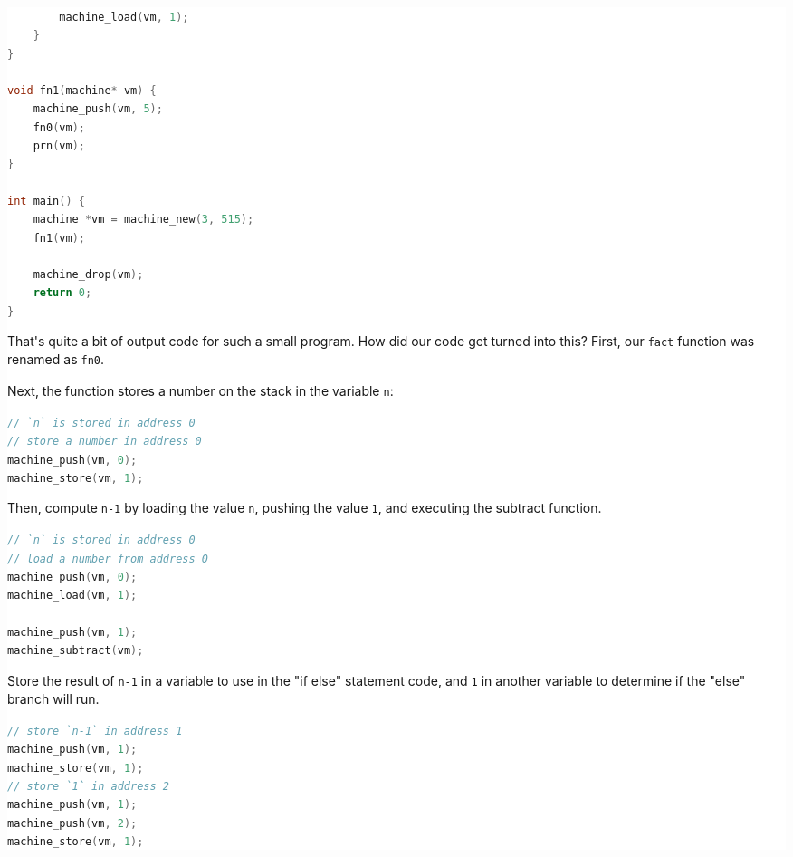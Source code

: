 ```c
        machine_load(vm, 1);
    }
}

void fn1(machine* vm) {
    machine_push(vm, 5);
    fn0(vm);
    prn(vm);
}

int main() {
    machine *vm = machine_new(3, 515);
    fn1(vm);

    machine_drop(vm);
    return 0;
}
```

That's quite a bit of output code for such a small program. How did our code get turned into this? First, our `fact` function was renamed as `fn0`.

Next, the function stores a number on the stack in the variable `n`:

```c
// `n` is stored in address 0
// store a number in address 0
machine_push(vm, 0);
machine_store(vm, 1);
```

Then, compute `n-1` by loading the value `n`, pushing the value `1`, and executing the subtract function.

```c
// `n` is stored in address 0
// load a number from address 0
machine_push(vm, 0);
machine_load(vm, 1);

machine_push(vm, 1);
machine_subtract(vm);
```

Store the result of `n-1` in a variable to use in the "if else" statement code, and `1` in another variable to determine if the "else" branch will run.

```c
// store `n-1` in address 1
machine_push(vm, 1);
machine_store(vm, 1);
// store `1` in address 2
machine_push(vm, 1);
machine_push(vm, 2);
machine_store(vm, 1);
```

